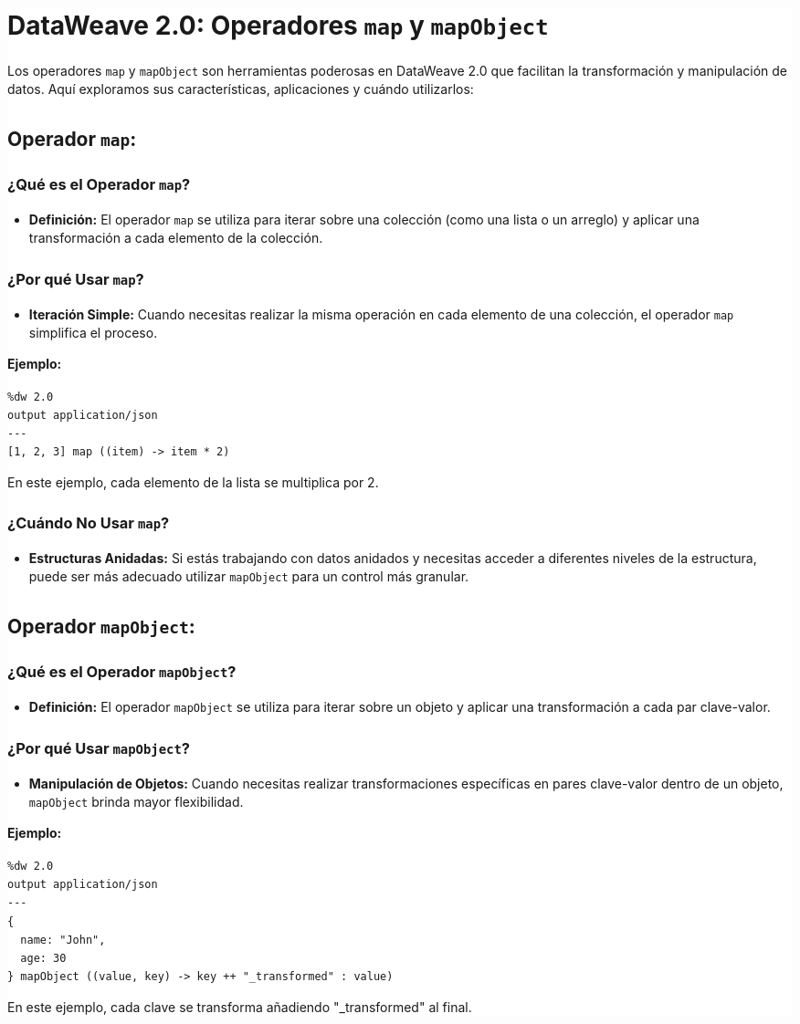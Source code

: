 # DataWeave 2.0: Operadores `map` y `mapObject`

Los operadores `map` y `mapObject` son herramientas poderosas en DataWeave 2.0 que facilitan la transformación y manipulación de datos. Aquí exploramos sus características, aplicaciones y cuándo utilizarlos:

## Operador `map`:

### ¿Qué es el Operador `map`?

- **Definición:** El operador `map` se utiliza para iterar sobre una colección (como una lista o un arreglo) y aplicar una transformación a cada elemento de la colección.

### ¿Por qué Usar `map`?

- **Iteración Simple:** Cuando necesitas realizar la misma operación en cada elemento de una colección, el operador `map` simplifica el proceso.

**Ejemplo:**
```dw
%dw 2.0
output application/json
---
[1, 2, 3] map ((item) -> item * 2)
```
En este ejemplo, cada elemento de la lista se multiplica por 2.

### ¿Cuándo No Usar `map`?

- **Estructuras Anidadas:** Si estás trabajando con datos anidados y necesitas acceder a diferentes niveles de la estructura, puede ser más adecuado utilizar `mapObject` para un control más granular.

## Operador `mapObject`:

### ¿Qué es el Operador `mapObject`?

- **Definición:** El operador `mapObject` se utiliza para iterar sobre un objeto y aplicar una transformación a cada par clave-valor.

### ¿Por qué Usar `mapObject`?

- **Manipulación de Objetos:** Cuando necesitas realizar transformaciones específicas en pares clave-valor dentro de un objeto, `mapObject` brinda mayor flexibilidad.

**Ejemplo:**
```dw
%dw 2.0
output application/json
---
{
  name: "John",
  age: 30
} mapObject ((value, key) -> key ++ "_transformed" : value)
```
En este ejemplo, cada clave se transforma añadiendo "_transformed" al final.
